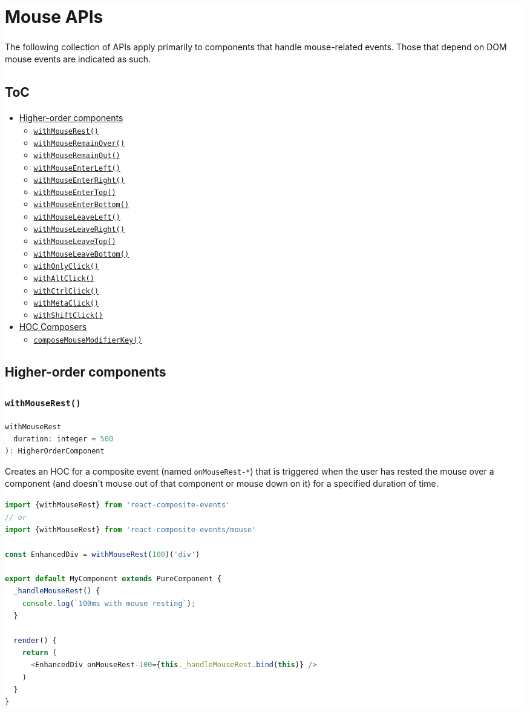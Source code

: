 # Mouse APIs

The following collection of APIs apply primarily to components that handle mouse-related events. Those that depend on DOM mouse events are indicated as such.

## ToC

- [Higher-order components](#higher-order-components)
  - [`withMouseRest()`](#withmouserest)
  - [`withMouseRemainOver()`](#withmouseremainover)
  - [`withMouseRemainOut()`](#withmouseremainout)
  - [`withMouseEnterLeft()`](#withmouseenterleft)
  - [`withMouseEnterRight()`](#withmouseenterright)
  - [`withMouseEnterTop()`](#withmouseentertop)
  - [`withMouseEnterBottom()`](#withmouseenterbottom)
  - [`withMouseLeaveLeft()`](#withmouseleaveleft)
  - [`withMouseLeaveRight()`](#withmouseleaveright)
  - [`withMouseLeaveTop()`](#withmouseleavetop)
  - [`withMouseLeaveBottom()`](#withmouseleavebottom)
  - [`withOnlyClick()`](#withonlyclick)
  - [`withAltClick()`](#withaltclick)
  - [`withCtrlClick()`](#withctrlclick)
  - [`withMetaClick()`](#withmetaclick)
  - [`withShiftClick()`](#withshiftclick)
- [HOC Composers](#hoc-composers)
  - [`composeMouseModifierKey()`](#composemousemodifierkey)

## Higher-order components

### `withMouseRest()`

```js
withMouseRest
  duration: integer = 500
): HigherOrderComponent
```

Creates an HOC for a composite event (named `onMouseRest-*`) that is triggered when the user has rested the mouse over a component (and doesn't mouse out of that component or mouse down on it) for a specified duration of time.

```js
import {withMouseRest} from 'react-composite-events'
// or
import {withMouseRest} from 'react-composite-events/mouse'

const EnhancedDiv = withMouseRest(100)('div')

export default MyComponent extends PureComponent {
  _handleMouseRest() {
    console.log(`100ms with mouse resting`);
  }

  render() {
    return (
      <EnhancedDiv onMouseRest-100={this._handleMouseRest.bind(this)} />
    )
  }
}
```
